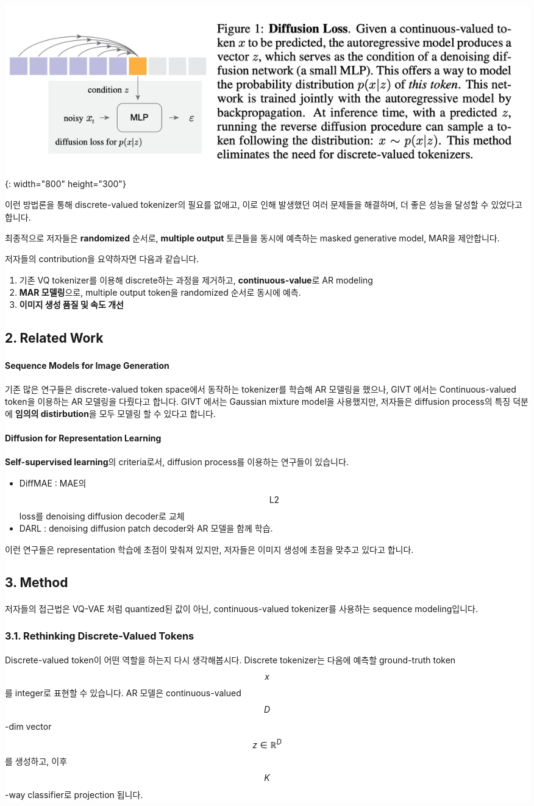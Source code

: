 ![fig1](/posts/20241226_MAR/fig1.png){: width="800" height="300"}

이런 방법론을 통해 discrete-valued tokenizer의 필요를 없애고, 이로 인해 발생했던 여러 문제들을 해결하며, 더 좋은 성능을 달성할 수 있었다고 합니다.

최종적으로 저자들은 **randomized** 순서로, **multiple output** 토큰들을 동시에 예측하는 masked generative model, MAR을 제안합니다.

저자들의 contribution을 요약하자면 다음과 같습니다.

1. 기존 VQ tokenizer를 이용해 discrete하는 과정을 제거하고, **continuous-value**로 AR modeling
2. **MAR 모델링**으로, multiple output token을 randomized 순서로 동시에 예측.
3. **이미지 생성 품질 및 속도 개선**


## 2. Related Work

#### **Sequence Models for Image Generation** 

기존 많은 연구들은 discrete-valued token space에서 동작하는 tokenizer를 학습해 AR 모델링을 했으나, GIVT 에서는 Continuous-valued token을 이용하는 AR 모델링을 다뤘다고 합니다. GIVT 에서는 Gaussian mixture model을 사용했지만, 저자들은 diffusion process의 특징 덕분에 **임의의 distirbution**을 모두 모델링 할 수 있다고 합니다. 

#### **Diffusion for Representation Learning**
**Self-supervised learning**의 criteria로서, diffusion process를 이용하는 연구들이 있습니다. 
- DiffMAE : MAE의 $$ \text{L}2 $$ loss를 denoising diffusion decoder로 교체
- DARL : denoising diffusion patch decoder와 AR 모델을 함께 학습.

이런 연구들은 representation 학습에 초점이 맞춰져 있지만, 저자들은 이미지 생성에 초점을 맞추고 있다고 합니다.



## 3. Method

저자들의 접근법은 VQ-VAE 처럼 quantized된 값이 아닌, continuous-valued tokenizer를 사용하는 sequence modeling입니다.

### 3.1. Rethinking Discrete-Valued Tokens

Discrete-valued token이 어떤 역할을 하는지 다시 생각해봅시다. Discrete tokenizer는 다음에 예측할 ground-truth token $$ x $$를 integer로 표현할 수 있습니다. AR 모델은 continuous-valued $$ D$$-dim vector $$ z \in \mathbb{R}^D $$를 생성하고, 이후 $$ K $$-way classifier로 projection 됩니다.
